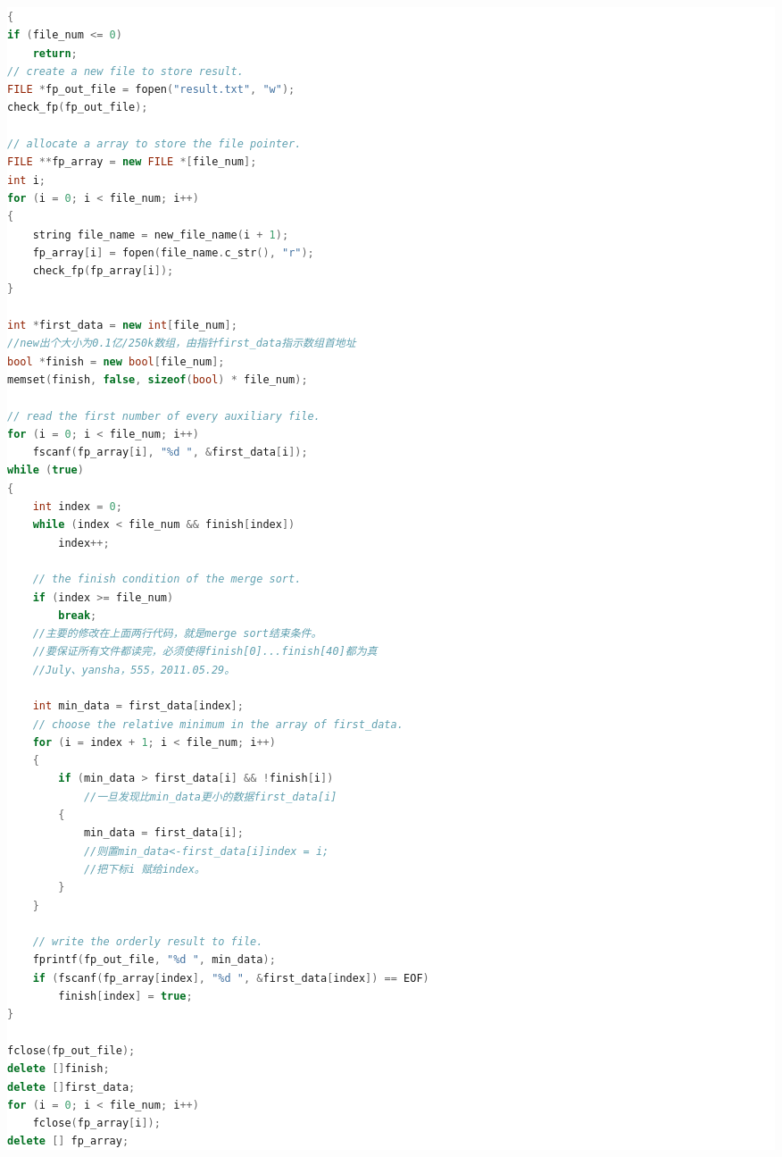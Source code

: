 ```cpp
{  
if (file_num <= 0)  
    return;  
// create a new file to store result.  
FILE *fp_out_file = fopen("result.txt", "w");  
check_fp(fp_out_file);  

// allocate a array to store the file pointer.  
FILE **fp_array = new FILE *[file_num];  
int i;  
for (i = 0; i < file_num; i++)  
{  
    string file_name = new_file_name(i + 1);  
    fp_array[i] = fopen(file_name.c_str(), "r");  
    check_fp(fp_array[i]);  
}  

int *first_data = new int[file_num];     
//new出个大小为0.1亿/250k数组，由指针first_data指示数组首地址  
bool *finish = new bool[file_num];  
memset(finish, false, sizeof(bool) * file_num);  

// read the first number of every auxiliary file.  
for (i = 0; i < file_num; i++)  
    fscanf(fp_array[i], "%d ", &first_data[i]);  
while (true)  
{  
    int index = 0;  
    while (index < file_num && finish[index])  
        index++;  

    // the finish condition of the merge sort.  
    if (index >= file_num)  
        break;  
    //主要的修改在上面两行代码，就是merge sort结束条件。  
    //要保证所有文件都读完，必须使得finish[0]...finish[40]都为真  
    //July、yansha，555，2011.05.29。  

    int min_data = first_data[index];  
    // choose the relative minimum in the array of first_data.  
    for (i = index + 1; i < file_num; i++)  
    {  
        if (min_data > first_data[i] && !finish[i])     
            //一旦发现比min_data更小的数据first_data[i]  
        {  
            min_data = first_data[i];      
            //则置min_data<-first_data[i]index = i;                     
            //把下标i 赋给index。  
        }  
    }  

    // write the orderly result to file.  
    fprintf(fp_out_file, "%d ", min_data);  
    if (fscanf(fp_array[index], "%d ", &first_data[index]) == EOF)  
        finish[index] = true;  
}  

fclose(fp_out_file);  
delete []finish;  
delete []first_data;  
for (i = 0; i < file_num; i++)  
    fclose(fp_array[i]);  
delete [] fp_array;  
```